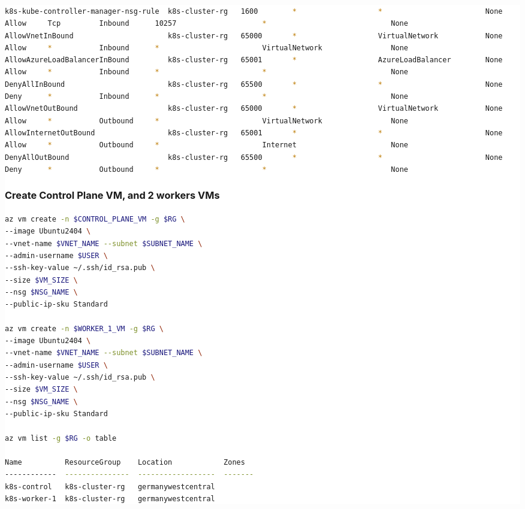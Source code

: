 ```bash
k8s-kube-controller-manager-nsg-rule  k8s-cluster-rg   1600        *                   *                        None         Allow     Tcp         Inbound      10257                    *                             None
AllowVnetInBound                      k8s-cluster-rg   65000       *                   VirtualNetwork           None         Allow     *           Inbound      *                        VirtualNetwork                None
AllowAzureLoadBalancerInBound         k8s-cluster-rg   65001       *                   AzureLoadBalancer        None         Allow     *           Inbound      *                        *                             None
DenyAllInBound                        k8s-cluster-rg   65500       *                   *                        None         Deny      *           Inbound      *                        *                             None
AllowVnetOutBound                     k8s-cluster-rg   65000       *                   VirtualNetwork           None         Allow     *           Outbound     *                        VirtualNetwork                None
AllowInternetOutBound                 k8s-cluster-rg   65001       *                   *                        None         Allow     *           Outbound     *                        Internet                      None
DenyAllOutBound                       k8s-cluster-rg   65500       *                   *                        None         Deny      *           Outbound     *                        *                             None
```

### Create Control Plane VM, and 2 workers VMs

```bash
az vm create -n $CONTROL_PLANE_VM -g $RG \
--image Ubuntu2404 \
--vnet-name $VNET_NAME --subnet $SUBNET_NAME \
--admin-username $USER \
--ssh-key-value ~/.ssh/id_rsa.pub \
--size $VM_SIZE \
--nsg $NSG_NAME \
--public-ip-sku Standard

az vm create -n $WORKER_1_VM -g $RG \
--image Ubuntu2404 \
--vnet-name $VNET_NAME --subnet $SUBNET_NAME \
--admin-username $USER \
--ssh-key-value ~/.ssh/id_rsa.pub \
--size $VM_SIZE \
--nsg $NSG_NAME \
--public-ip-sku Standard

az vm list -g $RG -o table 

Name          ResourceGroup    Location            Zones
------------  ---------------  ------------------  -------
k8s-control   k8s-cluster-rg   germanywestcentral
k8s-worker-1  k8s-cluster-rg   germanywestcentral
```
